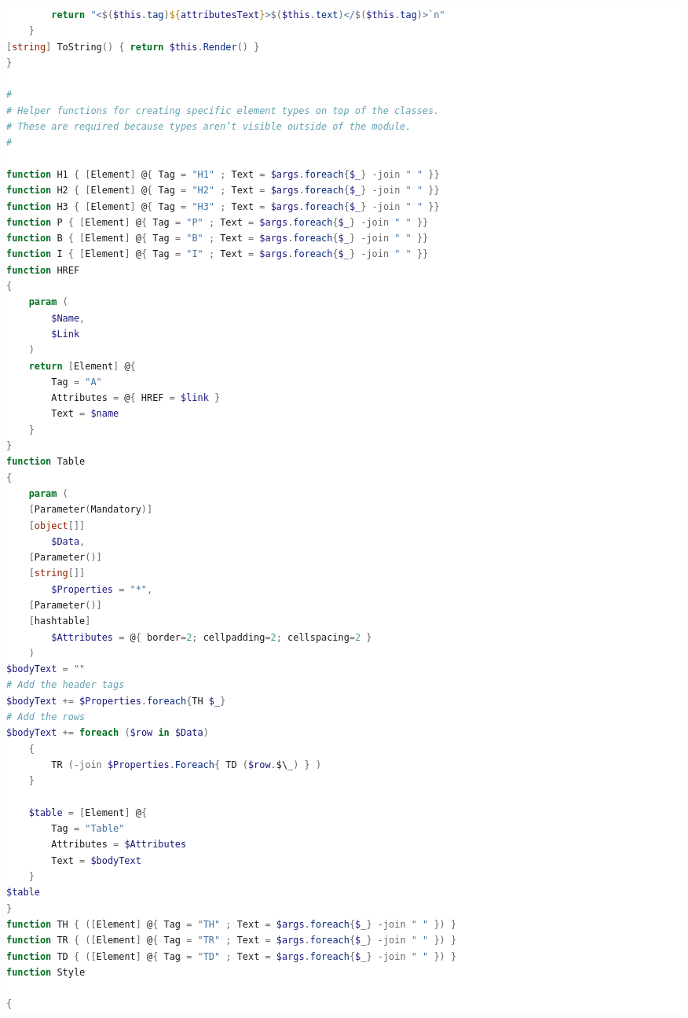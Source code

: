 ```powershell
        return "<$($this.tag)${attributesText}>$($this.text)</$($this.tag)>`n"
    }
[string] ToString() { return $this.Render() }
}

#
# Helper functions for creating specific element types on top of the classes.
# These are required because types aren’t visible outside of the module.
#

function H1 { [Element] @{ Tag = "H1" ; Text = $args.foreach{$_} -join " " }}
function H2 { [Element] @{ Tag = "H2" ; Text = $args.foreach{$_} -join " " }}
function H3 { [Element] @{ Tag = "H3" ; Text = $args.foreach{$_} -join " " }}
function P { [Element] @{ Tag = "P" ; Text = $args.foreach{$_} -join " " }}
function B { [Element] @{ Tag = "B" ; Text = $args.foreach{$_} -join " " }}
function I { [Element] @{ Tag = "I" ; Text = $args.foreach{$_} -join " " }}
function HREF
{
    param (
        $Name,
        $Link
    )
    return [Element] @{
        Tag = "A"
        Attributes = @{ HREF = $link }
        Text = $name
    }
}
function Table
{
    param (
    [Parameter(Mandatory)]
    [object[]]
        $Data,
    [Parameter()]
    [string[]]
        $Properties = "*",
    [Parameter()]
    [hashtable]
        $Attributes = @{ border=2; cellpadding=2; cellspacing=2 }
    )
$bodyText = ""
# Add the header tags
$bodyText += $Properties.foreach{TH $_}
# Add the rows
$bodyText += foreach ($row in $Data)
    {
        TR (-join $Properties.Foreach{ TD ($row.$\_) } )
    }

    $table = [Element] @{
        Tag = "Table"
        Attributes = $Attributes
        Text = $bodyText
    }
$table
}
function TH { ([Element] @{ Tag = "TH" ; Text = $args.foreach{$_} -join " " }) }
function TR { ([Element] @{ Tag = "TR" ; Text = $args.foreach{$_} -join " " }) }
function TD { ([Element] @{ Tag = "TD" ; Text = $args.foreach{$_} -join " " }) }
function Style

{
```
